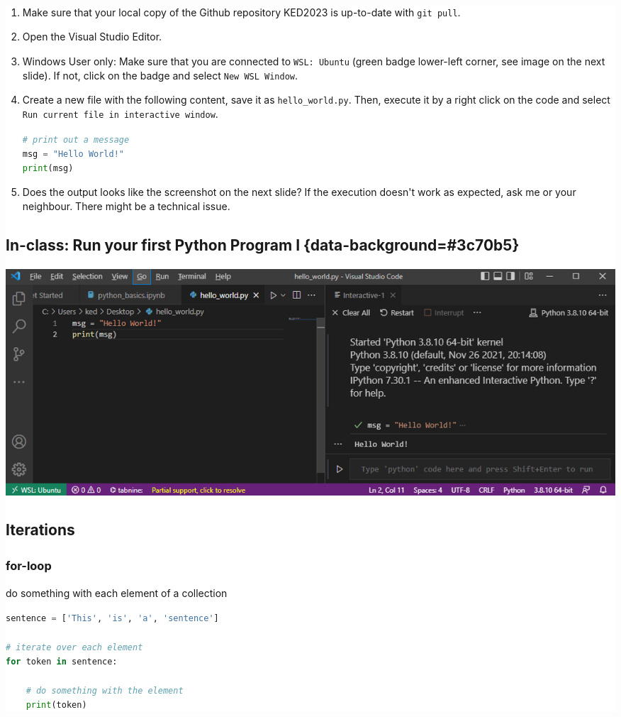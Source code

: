 1. Make sure that your local copy of the Github repository KED2023 is up-to-date with `git pull`.  

2. Open the Visual Studio Editor.

3. Windows User only: Make sure that you are connected to `WSL: Ubuntu` (green badge lower-left corner, see image on the next slide). If not, click on the badge and select `New WSL Window`.

4. Create a new file with the following content, save it as `hello_world.py`. Then, execute it by a right click on the code and select  `Run current file in interactive window`.

   ```python
   # print out a message
   msg = "Hello World!"
   print(msg)
   ```

5. Does the output looks like the screenshot on the next slide? If the execution doesn't work as expected, ask me or your neighbour. There might be a technical issue. 

## In-class: Run your first Python Program I {data-background=#3c70b5}

![](../images/vs_code_interactive.png)



## Iterations

### for-loop

do something with each element of a collection

```python
sentence = ['This', 'is', 'a', 'sentence']

# iterate over each element
for token in sentence:
    
    # do something with the element
    print(token)	
```
